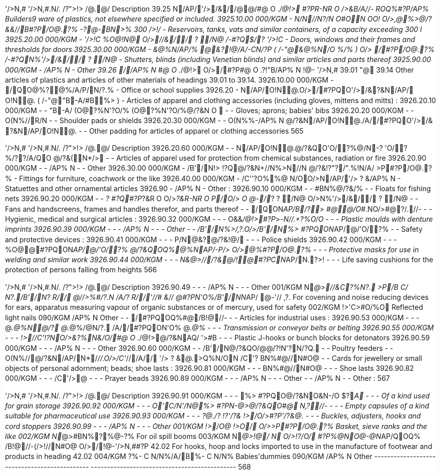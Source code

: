 '/>N,# '/>N,#.N/. / ?  ">!> /@.@/ Description 39.25 N/AP/'/>/&//@@/#@ O  .*/@ !> #?PR-NR O />&B /A// - R OQ%#?P/AP% Builders9 ware of plastics, not elsewhere specified or included. 3925.10.00 000/KGM - N/N//N ? /N O#ON O O! O/>,@%> @ /?&&//B#?P/O@.?% -? @-BN>% 300 />!/ - Reservoirs, tanks, vats and similar containers, of a capacity exceeding 300 l 3925.20.00 000/KGM - '/>!C  %O@!N@ O/>//&// ? /N@  / -#?Q$/? '/>!C - Doors, windows and their frames and thresholds for doors 3925.30.00 000/KGM - &@%N/AP/% @&?!@ /A/-CN/?P ( / -"@&@%N/O %/% ) O/> /#?P/O@.?% / -#?Q N %'/>/&// ? /N@  - Shutters, blinds (including Venetian blinds) and similar articles and parts thereof 3925.90.00 000/KGM - /AP% N - Other 39.26 //AP% N #@ O  .*/@ !> O/>/#?P#@ O  . ?!"B/AP% N !@- '/>N,# 39.01 "@ 39.14 Other articles of plastics and articles of other materials of headings 39.01 to 39.14. 3926.10.00 000/KGM - /QO @%?@% /A/P/N/?.% - Office or school supplies 3926.20 - N/AP/O!N@.O/>/#?PQO'/>/&?&N/AP/ O!N@. ( / -"@"B-A/#B%> ) - Articles of apparel and clothing accessories (including gloves, mittens and mitts) : 3926.20.10 000/KGM - - "B-A/ (O@?%N'?O/% (O@?%N'?O/% @ /?&N O  - - Gloves; aprons; babies' bibs 3926.20.20 000/KGM - - O(N%//R /N - - Shoulder pads or shields 3926.20.30 000/KGM - - O(N%% -/AP% N  @ /?&N/AP/O!N@. /A//#?PQO'/>/& ?&N/AP/O!N@. - - Other padding for articles of apparel or clothing accessories 565

'/>N,# '/>N,#.N/. / ?  ">!> /@.@/ Description 3926.20.60 000/KGM - - N/AP/O!N@. @ /?&QO'O/?% @/N-? 'O/?%/? ? /A/QO  @ /?&(N*/> - - Articles of apparel used for protection from chemical substances, radiation or fire 3926.20.90 000/KGM - - /AP% N - - Other 3926.30.00 000/KGM - /B'/N!> !?Q @ /?&N+//N%>N//N  @ /?&!? "?/".%!N /A/  >P#?P/O@.?% - Fittings for furniture, coachwork or the like 3926.40.00 000/KGM - /C''?O%%@ N/OO/>N/AP/'/> ? &/AP% N - Statuettes and other ornamental articles 3926.90 - /AP% N - Other : 3926.90.10 000/KGM - - #BN% @ /?&/ % - - Floats for fishing nets 3926.90.20 000/KGM - - *? #?Q#?P*?&R O O/>*?&R-NR O P/O/> O @-/*? ? /N@  O/> N %'/>/&// ? /N@  - - Fans and handscreens, frames and handles therefor, and parts thereof - - /QON*AP/ B/? > #@@/O*#.NO/>#@ ?/.//- - - Hygienic, medical and surgical articles : 3926.90.32 000/KGM - - - O&&*/@ !>#?P*>-*N//.+?%O/O  - - - Plastic moulds with denture imprints 3926.90.39 000/KGM - - - /AP% N - - - Other - - /B'/N%>/,?.O/>/B'/N%> #?PQON*AP/@/'O/?% - - Safety and protective devices : 3926.90.41 000/KGM - - - P/N@&? @ /?&!@/  - - - Police shields 3926.90.42 000/KGM - - -  %O@@#?PQON*AP/@/'O/?%  @ /?&QOQ%@%NAP/-P/ > O/>@%#?P/O@.?% - - - Protective masks for use in welding and similar work 3926.90.44 000/KGM - - - N&@>///?&@/!@#?P CN*AP/N .? >! - - - Life saving cushions for the protection of persons falling from heights 566

'/>N,# '/>N,#.N/. / ?  ">!> /@.@/ Description 3926.90.49 - - - /AP% N - - - Other 001/KGM N*@>//& C?%N ?.  >P/B  C/ N ?./B'/N ? R//  @//>%#/?.N  /A/ ? R//'//# &// @#?PN'O%/B'/NN*AP/  @-'// ,?. For covening and noise reducing devices for ears, apparatus measuring vapour of organic substances or of mercury, used for safety 002/KGM !>'C >#O/%O  Reflected light nails 090/KGM /AP% N Other - - /#?PQOQ%#@/B! @ //- - - Articles for industrial uses : 3926.90.53 000/KGM - - -  @.*@% N@/?  @.*@%/@N/?.  /A//#?PQON'O%  @.*@% - - - Transmission or conveyor belts or belting 3926.90.55 000/KGM - - - !>//C'!? NO/>&?%N&/O/#@ O  .*/@ !> @ /?&NAQ/ '>#B - - - Plastic J-hooks or bunch blocks for detonators 3926.90.59 000/KGM - - - /AP% N - - - Other 3926.90.60 000/KGM - - /B'/N @ /?&Q O/@ @/ ?! N'?N/?Q. - - Poultry feeders - - O(N%// @ /?&N/AP/N*/*//.O/>/C'*// /A// '/> ? &@.>Q%N/ON /C'?  BN%#@//N#O@ - - Cards for jewellery or small objects of personal adornment; beads; shoe lasts : 3926.90.81 000/KGM - - -  BN%#@//N#O@ - - - Shoe lasts 3926.90.82 000/KGM - - - /C'/>@ - - - Prayer beads 3926.90.89 000/KGM - - - /AP% N - - - Other - - /AP% N - - Other : 567

'/>N,# '/>N,#.N/. / ?  ">!> /@.@/ Description 3926.90.91 000/KGM - - - %> #?PQO @ /?&NO&N-/O $?*A - - - Of a kind used for grain storage 3926.90.92 000/KGM - - - O'C/N'/N@%> #?PN -@> @ /?&QO#@ N, ?//- - - - Empty capsules of a kind suitable for pharmaceutical use 3926.90.93 000/KGM - - -  ?  @./? !? '/?& !>/O/>#?P'/?& @. - - - Buckles, adjusters, hooks and cord stoppers 3926.90.99 - - - /AP% N - - - Other 001/KGM !>/O@ !>O/ O/> >P#?P/O@.?% Basket, sieve ranks and the like 002/KGM N*@>#BN%?%@-?% For oil spill booms 003/KGM N*@>!@/  N  O/>!? /O/ #?P%@NO@-@N*AP/QOQ% /B! @ //-(/>!//N#O@ O/>/!@-'/>N,##?P 42.02 For hooks, hoop and locks imported to use in the manufacture of footwear and products in heading 42.02 004/KGM  ? %- C N/N% /A/B%- C N/N% Babies'dummies 090/KGM /AP% N Other --------------------------------------------- --------------------------------------------- 568
